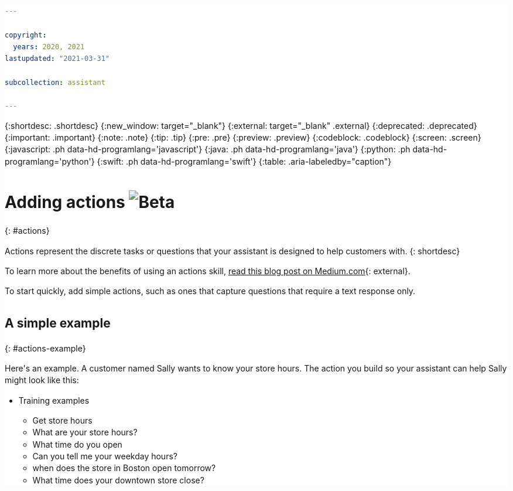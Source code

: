 ```yaml
---

copyright:
  years: 2020, 2021
lastupdated: "2021-03-31"

subcollection: assistant

---
```


{:shortdesc: .shortdesc}
{:new_window: target="_blank"}
{:external: target="_blank" .external}
{:deprecated: .deprecated}
{:important: .important}
{:note: .note}
{:tip: .tip}
{:pre: .pre}
{:preview: .preview}
{:codeblock: .codeblock}
{:screen: .screen}
{:javascript: .ph data-hd-programlang='javascript'}
{:java: .ph data-hd-programlang='java'}
{:python: .ph data-hd-programlang='python'}
{:swift: .ph data-hd-programlang='swift'}
{:table: .aria-labeledby="caption"}

# Adding actions ![Beta](images/beta.png)
{: #actions}

Actions represent the discrete tasks or questions that your assistant is designed to help customers with.
{: shortdesc}

To learn more about the benefits of using an actions skill, [read this blog post on Medium.com](https://medium.com/ibm-watson/why-is-it-still-so-hard-to-build-a-useful-chatbot-daa46da6a00e){: external}.

To start quickly, add simple actions, such as ones that capture questions that require a text response only.

## A simple example
{: #actions-example}

Here's an example. A customer named Sally wants to know your store hours. The action you build so your assistant can help Sally might look like this:

- Training examples

  - Get store hours
  - What are your store hours?
  - What time do you open
  - Can you tell me your weekday hours?
  - when does the store in Boston open tomorrow?
  - What time does your downtown store close?
